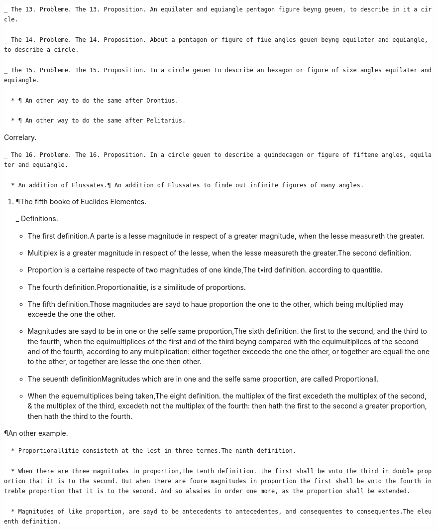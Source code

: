     _ The 13. Probleme. The 13. Proposition. An equilater and equiangle pentagon figure beyng geuen, to describe in it a circle.

    _ The 14. Probleme. The 14. Proposition. About a pentagon or figure of fiue angles geuen beyng equilater and equiangle, to describe a circle.

    _ The 15. Probleme. The 15. Proposition. In a circle geuen to describe an hexagon or figure of sixe angles equilater and equiangle.

      * ¶ An other way to do the same after Orontius.

      * ¶ An other way to do the same after Pelitarius.

Correlary.

    _ The 16. Probleme. The 16. Proposition. In a circle geuen to describe a quindecagon or figure of fiftene angles, equilater and equiangle.

      * An addition of Flussates.¶ An addition of Flussates to finde out infinite figures of many angles.

1. ¶The fifth booke of Euclides Elementes.

    _ Definitions.

      * The first definition.A parte is a lesse magnitude in respect of a greater magnitude, when the lesse measureth the greater.

      * Multiplex is a greater magnitude in respect of the lesse, when the lesse measureth the greater.The second definition.

      * Proportion is a certaine respecte of two magnitudes of one kinde,The t•ird definition. according to quantitie.

      * The fourth definition.Proportionalitie, is a similitude of proportions.

      * The fifth definition.Those magnitudes are sayd to haue proportion the one to the other, which being multiplied may exceede the one the other.

      * Magnitudes are sayd to be in one or the selfe same proportion,The sixth definition. the first to the second, and the third to the fourth, when the equimultiplices of the first and of the third beyng compared with the equimultiplices of the second and of the fourth, according to any multiplication: either together exceede the one the other, or together are equall the one to the other, or together are lesse the one then other.

      * The seuenth definitionMagnitudes which are in one and the selfe same proportion, are called Proportionall.

      * When the equemultiplices being taken,The eight definition. the multiplex of the first excedeth the multiplex of the second, & the multiplex of the third, excedeth not the multiplex of the fourth: then hath the first to the second a greater proportion, then hath the third to the fourth.

¶An other example.

      * Proportionallitie consisteth at the lest in three termes.The ninth definition.

      * When there are three magnitudes in proportion,The tenth definition. the first shall be vnto the third in double proportion that it is to the second. But when there are foure magnitudes in proportion the first shall be vnto the fourth in treble proportion that it is to the second. And so alwaies in order one more, as the proportion shall be extended.

      * Magnitudes of like proportion, are sayd to be antecedents to antecedentes, and consequentes to consequentes.The eleuenth definition.
